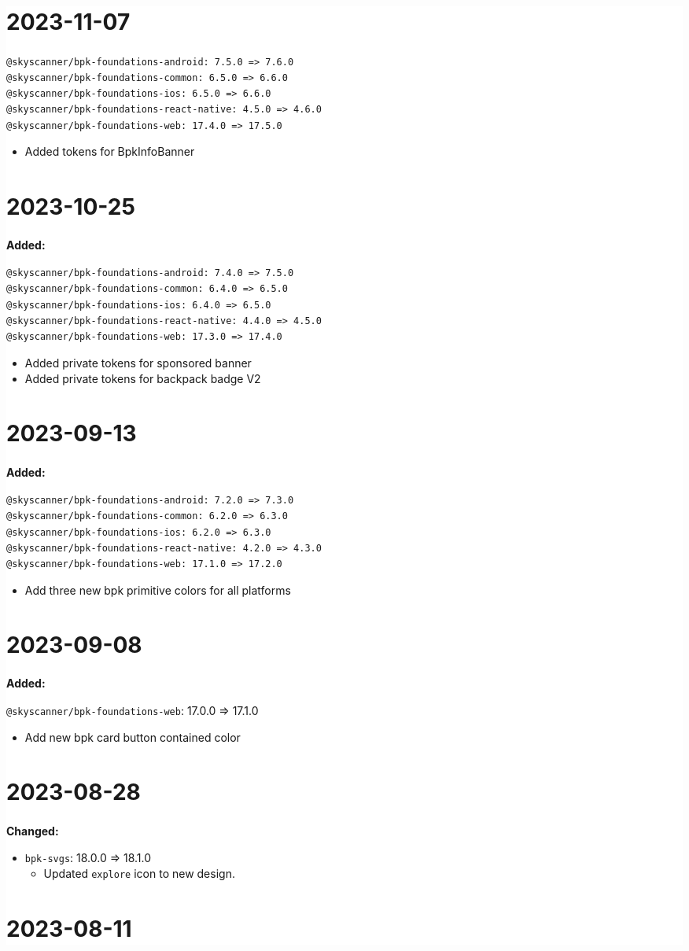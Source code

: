 # 2023-11-07

`@skyscanner/bpk-foundations-android: 7.5.0 => 7.6.0` </br>
`@skyscanner/bpk-foundations-common: 6.5.0 => 6.6.0` </br>
`@skyscanner/bpk-foundations-ios: 6.5.0 => 6.6.0` </br>
`@skyscanner/bpk-foundations-react-native: 4.5.0 => 4.6.0` </br>
`@skyscanner/bpk-foundations-web: 17.4.0 => 17.5.0` </br>
  - Added tokens for BpkInfoBanner

# 2023-10-25

**Added:**

`@skyscanner/bpk-foundations-android: 7.4.0 => 7.5.0` </br>
`@skyscanner/bpk-foundations-common: 6.4.0 => 6.5.0` </br>
`@skyscanner/bpk-foundations-ios: 6.4.0 => 6.5.0` </br>
`@skyscanner/bpk-foundations-react-native: 4.4.0 => 4.5.0` </br>
`@skyscanner/bpk-foundations-web: 17.3.0 => 17.4.0` </br>
  - Added private tokens for sponsored banner
  - Added private tokens for backpack badge V2

# 2023-09-13

**Added:**

`@skyscanner/bpk-foundations-android: 7.2.0 => 7.3.0` </br>
`@skyscanner/bpk-foundations-common: 6.2.0 => 6.3.0` </br>
`@skyscanner/bpk-foundations-ios: 6.2.0 => 6.3.0` </br>
`@skyscanner/bpk-foundations-react-native: 4.2.0 => 4.3.0` </br>
`@skyscanner/bpk-foundations-web: 17.1.0 => 17.2.0` </br>
  - Add three new bpk primitive colors for all platforms

# 2023-09-08

**Added:**

`@skyscanner/bpk-foundations-web`: 17.0.0 => 17.1.0 </br>
- Add new bpk card button contained color

# 2023-08-28

**Changed:**

- `bpk-svgs`: 18.0.0 => 18.1.0
  - Updated `explore` icon to new design.

# 2023-08-11
